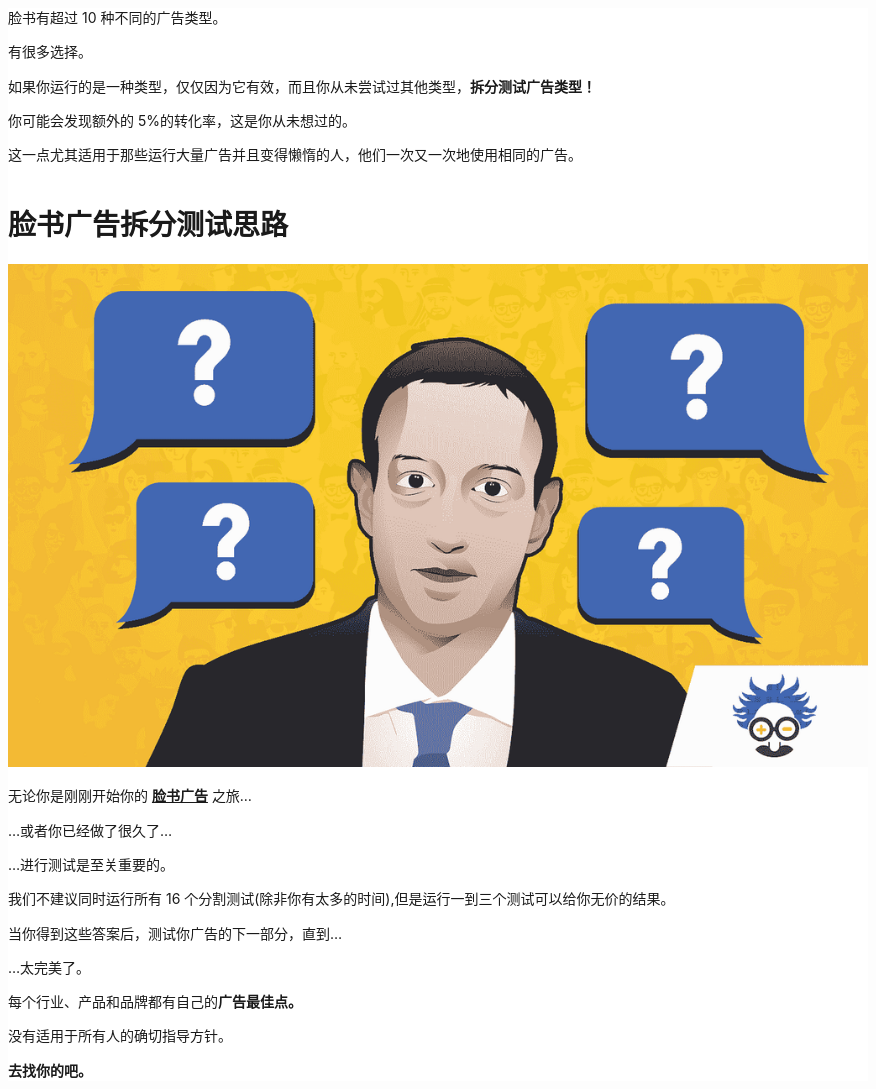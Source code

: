 脸书有超过 10 种不同的广告类型。

有很多选择。

如果你运行的是一种类型，仅仅因为它有效，而且你从未尝试过其他类型，**拆分测试广告类型！**

你可能会发现额外的 5%的转化率，这是你从未想过的。

这一点尤其适用于那些运行大量广告并且变得懒惰的人，他们一次又一次地使用相同的广告。

# 脸书广告拆分测试思路

![](img/c72de8aa042697f0bc98fc19d60e2138.png)

无论你是刚刚开始你的 [**脸书广告**](http://www.einsteinmarketer.com/facebook-ads-the-3-big-questions/) 之旅…

…或者你已经做了很久了…

…进行测试是至关重要的。

我们不建议同时运行所有 16 个分割测试(除非你有太多的时间),但是运行一到三个测试可以给你无价的结果。

当你得到这些答案后，测试你广告的下一部分，直到…

…太完美了。

每个行业、产品和品牌都有自己的**广告最佳点。**

没有适用于所有人的确切指导方针。

**去找你的吧。**
